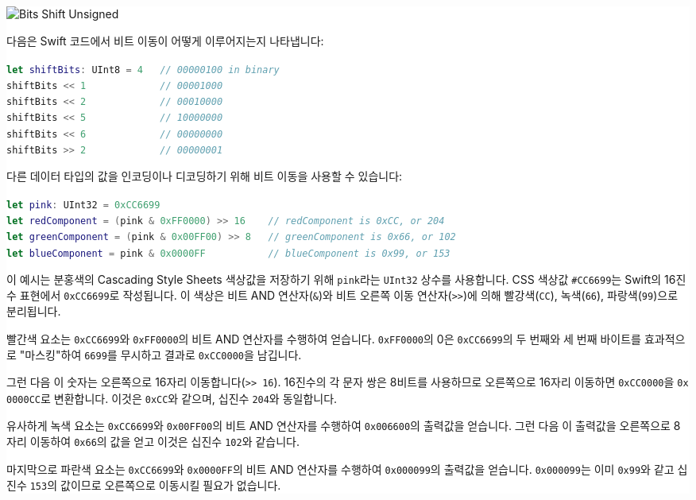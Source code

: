 ![Bits Shift Unsigned](../.gitbook/assets/bitshiftUnsigned_2x~dark.png)

다음은 Swift 코드에서 비트 이동이 어떻게 이루어지는지 나타냅니다:

```swift
let shiftBits: UInt8 = 4   // 00000100 in binary
shiftBits << 1             // 00001000
shiftBits << 2             // 00010000
shiftBits << 5             // 10000000
shiftBits << 6             // 00000000
shiftBits >> 2             // 00000001
```





다른 데이터 타입의 값을 인코딩이나 디코딩하기 위해 비트 이동을 사용할 수 있습니다:

```swift
let pink: UInt32 = 0xCC6699
let redComponent = (pink & 0xFF0000) >> 16    // redComponent is 0xCC, or 204
let greenComponent = (pink & 0x00FF00) >> 8   // greenComponent is 0x66, or 102
let blueComponent = pink & 0x0000FF           // blueComponent is 0x99, or 153
```



이 예시는 분홍색의 Cascading Style Sheets 색상값을
저장하기 위해 `pink`라는 `UInt32` 상수를 사용합니다.
CSS 색상값 `#CC6699`는
Swift의 16진수 표현에서 `0xCC6699`로 작성됩니다.
이 색상은
비트 AND 연산자(`&`)와 비트 오른쪽 이동 연산자(`>>`)에 의해
빨강색(`CC`), 녹색(`66`), 파랑색(`99`)으로 분리됩니다.

빨간색 요소는 `0xCC6699`와 `0xFF0000`의
비트 AND 연산자를 수행하여 얻습니다.
`0xFF0000`의 0은 `0xCC6699`의 두 번째와 세 번째 바이트를 효과적으로 "마스킹"하여
`6699`를 무시하고 결과로 `0xCC0000`을 남깁니다.

그런 다음 이 숫자는 오른쪽으로 16자리 이동합니다(`>> 16`).
16진수의 각 문자 쌍은 8비트를 사용하므로
오른쪽으로 16자리 이동하면 `0xCC0000`을 `0x0000CC`로 변환합니다.
이것은 `0xCC`와 같으며, 십진수 `204`와 동일합니다.

유사하게 녹색 요소는 `0xCC6699`와 `0x00FF00`의
비트 AND 연산자를 수행하여
`0x006600`의 출력값을 얻습니다.
그런 다음 이 출력값을 오른쪽으로 8자리 이동하여
`0x66`의 값을 얻고 이것은 십진수 `102`와 같습니다.

마지막으로 파란색 요소는 `0xCC6699`와 `0x0000FF`의
비트 AND 연산자를 수행하여
`0x000099`의 출력값을 얻습니다.
`0x000099`는 이미 `0x99`와 같고
십진수 `153`의 값이므로
오른쪽으로 이동시킬 필요가 없습니다.
